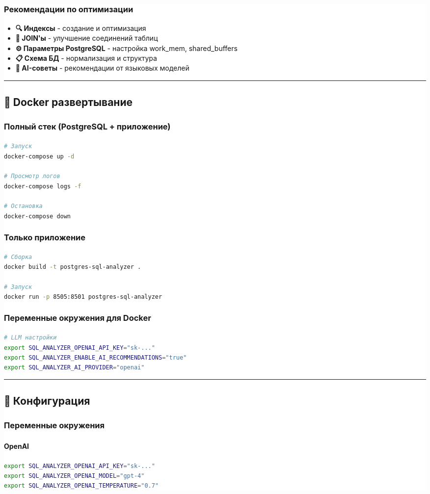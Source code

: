 ### **Рекомендации по оптимизации**
- **🔍 Индексы** - создание и оптимизация
- **🔗 JOIN'ы** - улучшение соединений таблиц
- **⚙️ Параметры PostgreSQL** - настройка work_mem, shared_buffers
- **📋 Схема БД** - нормализация и структура
- **🤖 AI-советы** - рекомендации от языковых моделей

---

## 🐳 Docker развертывание

### **Полный стек (PostgreSQL + приложение)**
```bash
# Запуск
docker-compose up -d

# Просмотр логов
docker-compose logs -f

# Остановка
docker-compose down
```

### **Только приложение**
```bash
# Сборка
docker build -t postgres-sql-analyzer .

# Запуск
docker run -p 8505:8501 postgres-sql-analyzer
```

### **Переменные окружения для Docker**
```bash
# LLM настройки
export SQL_ANALYZER_OPENAI_API_KEY="sk-..."
export SQL_ANALYZER_ENABLE_AI_RECOMMENDATIONS="true"
export SQL_ANALYZER_AI_PROVIDER="openai"
```

---

## 🔧 Конфигурация

### **Переменные окружения**

#### **OpenAI**
```bash
export SQL_ANALYZER_OPENAI_API_KEY="sk-..."
export SQL_ANALYZER_OPENAI_MODEL="gpt-4"
export SQL_ANALYZER_OPENAI_TEMPERATURE="0.7"
```
